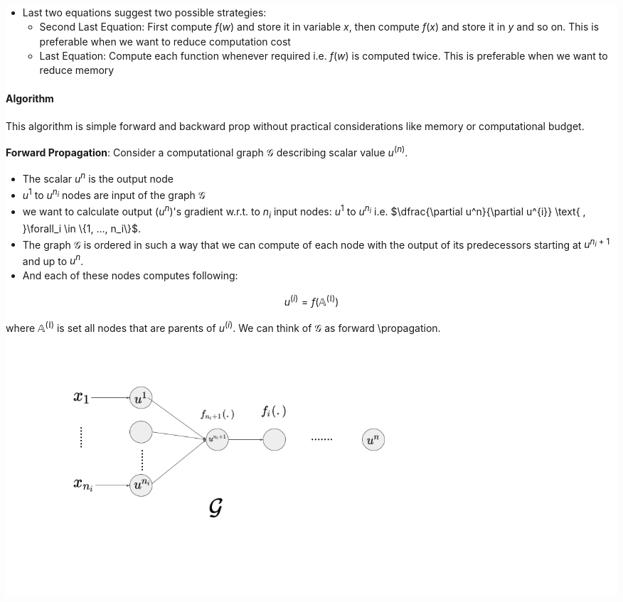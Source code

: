 - Last two equations suggest two possible strategies:
  - Second Last Equation: First compute $f(w)$ and store it in variable $x$, then compute $f(x)$ and store it in $y$ and so on. This is preferable when we want to reduce computation cost
  - Last Equation: Compute each function whenever required i.e. $f(w)$ is computed twice. This is preferable when we want to reduce memory 

#### Algorithm 

This algorithm is simple forward and backward prop without practical considerations like memory or computational budget. 

**Forward Propagation**: Consider a computational graph $\mathcal{G}$ describing scalar value $u^{(n)}$.

- The scalar $u^{n}$ is the output node 
- $u^1$  to $u^{n_i}$ nodes are input of the graph $\mathcal{G}$
- we want to calculate output ($u^n$)'s gradient w.r.t. to $n_i$ input nodes: $u^{1}$ to $u^{n_i}$ i.e. $\dfrac{\partial u^n}{\partial u^{i}} \text{ , }\forall_i \in \{1, ..., n_i\}$. 
- The graph $\mathcal{G}$ is ordered in such a way that we can compute of each node with the output of its predecessors starting at $u^{n_i+1}$ and up to $u^{n}$. 
- And each of these nodes computes following: 

$$
u^{(i)} = f(\mathbb{A^{(i)}})
$$

where $\mathbb{A^{(i)}}$ is set all nodes that are parents of $u^{(i)}$. We can think of $\mathcal{G}$ as forward \propagation. 
<img src="imgs/54.png" alt="ch6-D1" style="zoom:67%;" />
